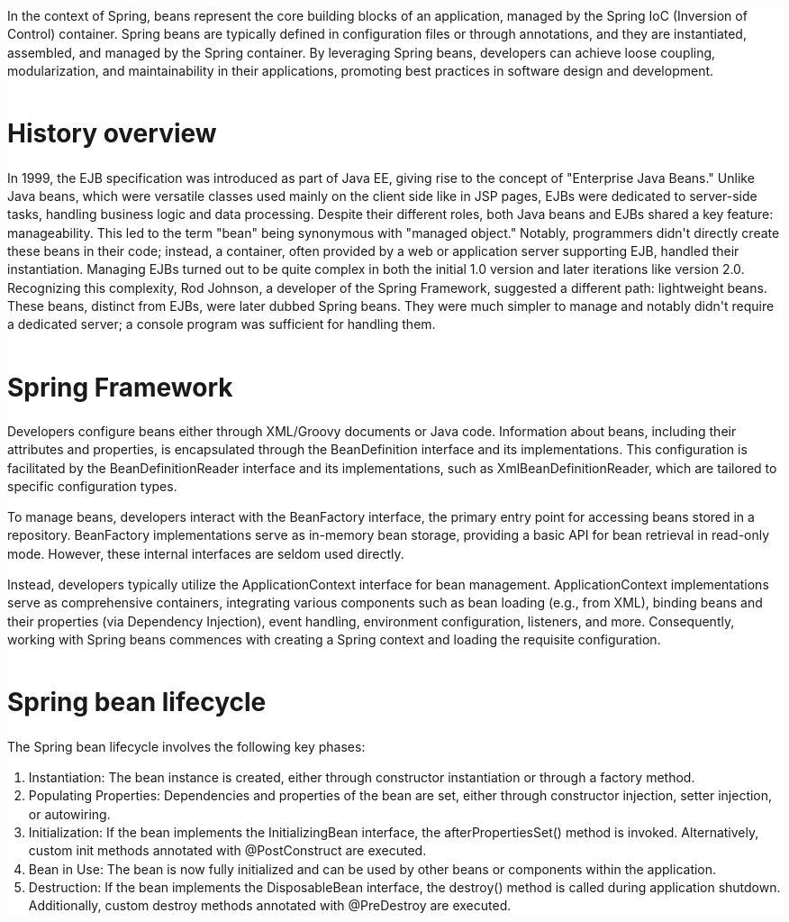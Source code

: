 In the context of Spring, beans represent the core building blocks of an application, managed by the Spring IoC (Inversion of Control) container. Spring beans are typically defined in configuration files or through annotations, and they are instantiated, assembled, and managed by the Spring container. By leveraging Spring beans, developers can achieve loose coupling, modularization, and maintainability in their applications, promoting best practices in software design and development.

# History overview

In 1999, the EJB specification was introduced as part of Java EE, giving rise to the concept of "Enterprise Java Beans." Unlike Java beans, which were versatile classes used mainly on the client side like in JSP pages, EJBs were dedicated to server-side tasks, handling business logic and data processing. Despite their different roles, both Java beans and EJBs shared a key feature: manageability. This led to the term "bean" being synonymous with "managed object." Notably, programmers didn't directly create these beans in their code; instead, a container, often provided by a web or application server supporting EJB, handled their instantiation.
Managing EJBs turned out to be quite complex in both the initial 1.0 version and later iterations like version 2.0. Recognizing this complexity, Rod Johnson, a developer of the Spring Framework, suggested a different path: lightweight beans. These beans, distinct from EJBs, were later dubbed Spring beans. They were much simpler to manage and notably didn't require a dedicated server; a console program was sufficient for handling them.

# Spring Framework

Developers configure beans either through XML/Groovy documents or Java code. Information about beans, including their attributes and properties, is encapsulated through the BeanDefinition interface and its implementations. This configuration is facilitated by the BeanDefinitionReader interface and its implementations, such as XmlBeanDefinitionReader, which are tailored to specific configuration types.

To manage beans, developers interact with the BeanFactory interface, the primary entry point for accessing beans stored in a repository. BeanFactory implementations serve as in-memory bean storage, providing a basic API for bean retrieval in read-only mode. However, these internal interfaces are seldom used directly.

Instead, developers typically utilize the ApplicationContext interface for bean management. ApplicationContext implementations serve as comprehensive containers, integrating various components such as bean loading (e.g., from XML), binding beans and their properties (via Dependency Injection), event handling, environment configuration, listeners, and more. Consequently, working with Spring beans commences with creating a Spring context and loading the requisite configuration.

# Spring bean lifecycle

The Spring bean lifecycle involves the following key phases:

1. Instantiation: The bean instance is created, either through constructor instantiation or through a factory method.
2. Populating Properties: Dependencies and properties of the bean are set, either through constructor injection, setter injection, or autowiring.
3. Initialization: If the bean implements the InitializingBean interface, the afterPropertiesSet() method is invoked. Alternatively, custom init methods annotated with @PostConstruct are executed.
4. Bean in Use: The bean is now fully initialized and can be used by other beans or components within the application.
5. Destruction: If the bean implements the DisposableBean interface, the destroy() method is called during application shutdown. Additionally, custom destroy methods annotated with @PreDestroy are executed.
